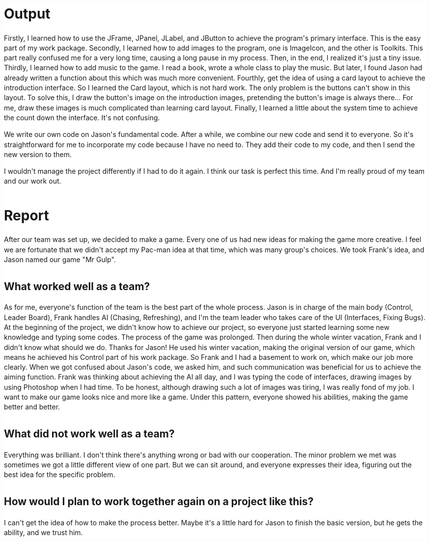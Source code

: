 Output
======
Firstly, I learned how to use the JFrame, JPanel, JLabel, and JButton to achieve the program's primary interface. This is the easy part of my work package. Secondly, I learned how to add images to the program, one is ImageIcon, and the other is Toolkits. This part really confused me for a very long time, causing a long pause in my process. Then, in the end, I realized it's just a tiny issue. Thirdly, I learned how to add music to the game. I read a book, wrote a whole class to play the music. But later, I found Jason had already written a function about this which was much more convenient. Fourthly, get the idea of using a card layout to achieve the introduction interface. So I learned the Card layout, which is not hard work. The only problem is the buttons can't show in this layout. To solve this, I draw the button's image on the introduction images, pretending the button's image is always there… For me, draw these images is much complicated than learning card layout. Finally, I learned a little about the system time to achieve the count down the interface. It's not confusing.

We write our own code on Jason's fundamental code. After a while, we combine our new code and send it to everyone. So it's straightforward for me to incorporate my code because I have no need to. They add their code to my code, and then I send the new version to them.

I wouldn't manage the project differently if I had to do it again. I think our task is perfect this time. And I'm really proud of my team and our work out.



Report
======
After our team was set up, we decided to make a game. Every one of us had new ideas for making the game more creative. I feel we are fortunate that we didn't accept my Pac-man idea at that time, which was many group's choices. We took Frank's idea, and Jason named our game "Mr Gulp". 

What worked well as a team?
------
As for me, everyone's function of the team is the best part of the whole process. Jason is in charge of the main body (Control, Leader Board), Frank handles AI (Chasing, Refreshing), and I'm the team leader who takes care of the UI (Interfaces, Fixing Bugs). At the beginning of the project, we didn't know how to achieve our project, so everyone just started learning some new knowledge and typing some codes. The process of the game was prolonged. Then during the whole winter vacation, Frank and I didn't know what should we do. Thanks for Jason! He used his winter vacation, making the original version of our game, which means he achieved his Control part of his work package. So Frank and I had a basement to work on, which make our job more clearly. When we got confused about Jason's code, we asked him, and such communication was beneficial for us to achieve the aiming function. Frank was thinking about achieving the AI all day, and I was typing the code of interfaces, drawing images by using Photoshop when I had time. To be honest, although drawing such a lot of images was tiring, I was really fond of my job. I want to make our game looks nice and more like a game. Under this pattern, everyone showed his abilities, making the game better and better.

What did not work well as a team?
------
Everything was brilliant. I don't think there's anything wrong or bad with our cooperation. The minor problem we met was sometimes we got a little different view of one part. But we can sit around, and everyone expresses their idea, figuring out the best idea for the specific problem. 

How would I plan to work together again on a project like this?
------
I can't get the idea of how to make the process better. Maybe it's a little hard for Jason to finish the basic version, but he gets the ability, and we trust him.
